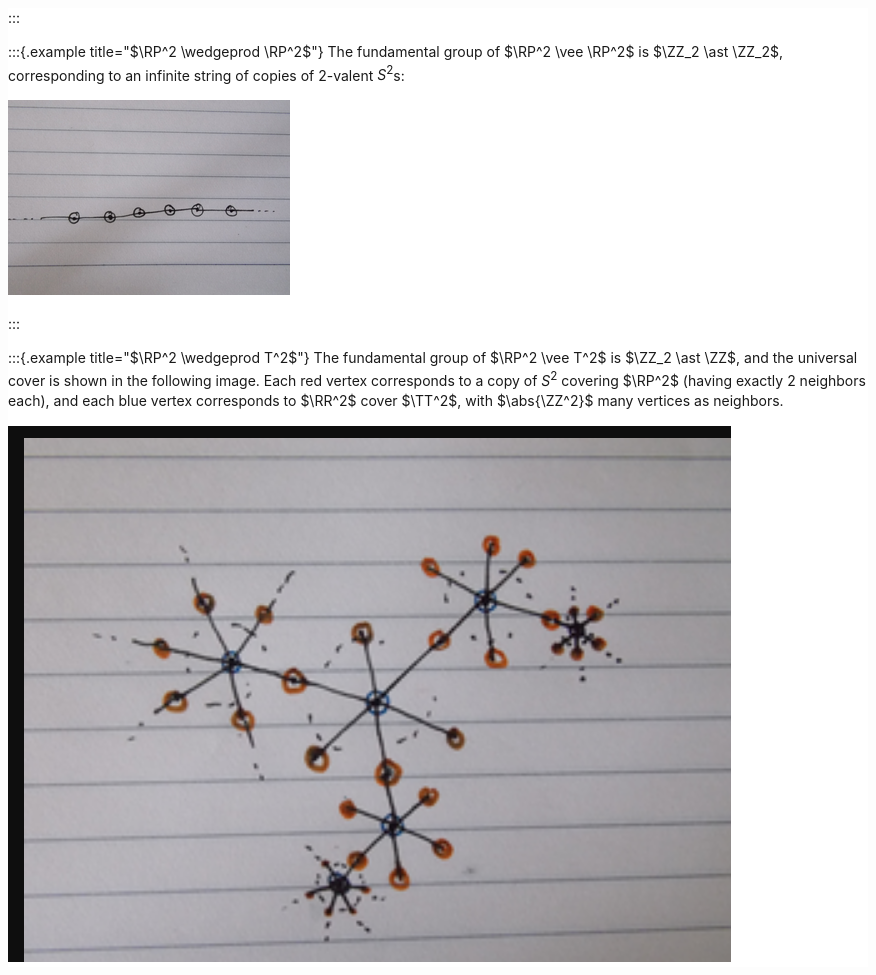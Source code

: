 :::

:::{.example title="$\RP^2 \wedgeprod \RP^2$"}
The fundamental group of $\RP^2 \vee \RP^2$ is $\ZZ_2 \ast \ZZ_2$, corresponding to an infinite string of copies of 2-valent $S^2$s:

![Another universal cover.](figures/image_2021-01-10-13-14-27.png)

:::

:::{.example title="$\RP^2 \wedgeprod T^2$"}
The fundamental group of $\RP^2 \vee T^2$ is $\ZZ_2 \ast \ZZ$, and the universal cover is shown in the following image.
Each red vertex corresponds to a copy of $S^2$ covering $\RP^2$ (having exactly 2 neighbors each), and each blue vertex corresponds to $\RR^2$ cover $\TT^2$, with $\abs{\ZZ^2}$ many vertices as neighbors.

![Universal cover of $\TT^2 \vee \RP^2$](figures/tree_cover.png)
